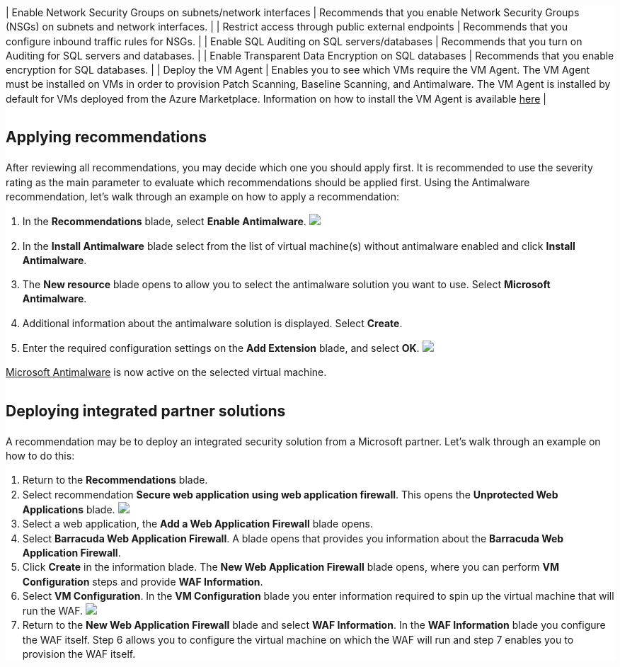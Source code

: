 | Enable Network Security Groups on subnets/network interfaces | Recommends that you enable Network Security Groups (NSGs) on subnets and network interfaces. |
| Restrict access through public external endpoints | Recommends that you configure inbound traffic rules for NSGs. |
| Enable SQL Auditing on SQL servers/databases | Recommends that you turn on Auditing for SQL servers and databases. |
| Enable Transparent Data Encryption on SQL databases | Recommends that you enable encryption for SQL databases. |
| Deploy the VM Agent | Enables you to see which VMs require the VM Agent. The VM Agent must be installed on VMs in order to provision Patch Scanning, Baseline Scanning, and Antimalware. The VM Agent is installed by default for VMs deployed from the Azure Marketplace. Information on how to install the VM Agent is available [here](http://azure.microsoft.com/blog/2014/04/15/vm-agent-and-extensions-part-2/) |

## Applying recommendations
After reviewing all recommendations, you may decide which one you should apply first. It is recommended to use the severity rating as the main parameter to evaluate which recommendations should be applied first.
Using the Antimalware recommendation, let’s walk through an example on how to apply a recommendation:

1. In the **Recommendations** blade, select **Enable Antimalware**.
![][5]

2. In the **Install Antimalware** blade select from the list of virtual machine(s) without antimalware enabled and click **Install Antimalware**.
3. The **New resource** blade opens to allow you to select the antimalware solution you want to use. Select **Microsoft Antimalware**.
4. Additional information about the antimalware solution is displayed. Select **Create**.
5. Enter the required configuration settings on the **Add Extension** blade, and select **OK**.
![][6]

[Microsoft Antimalware](https://azure.microsoft.com/documentation/articles/azure-security-antimalware/) is now active on the selected virtual machine.

## Deploying integrated partner solutions

A recommendation may be to deploy an integrated security solution from a Microsoft partner.  Let’s walk through an example on how to do this:

1. Return to the **Recommendations** blade.
2.	Select recommendation **Secure web application using web application firewall**. This opens the **Unprotected Web Applications** blade.
![][7]
3. Select a web application, the **Add a Web Application Firewall** blade opens.
4. Select **Barracuda Web Application Firewall**.  A blade opens that provides you information about the **Barracuda Web Application Firewall**.
5. Click **Create** in the information blade.  The **New Web Application Firewall** blade opens, where you can perform **VM Configuration** steps and provide **WAF Information**.
6. Select **VM Configuration**. In the **VM Configuration** blade you enter information required to spin up the virtual machine that will run the WAF.
![][8]
7. Return to the **New Web Application Firewall** blade and select **WAF Information**. In the **WAF Information** blade you configure the WAF itself. Step 6 allows you to configure the virtual machine on which the WAF will run and step 7 enables you to provision the WAF itself.


[1]: ./media/security-center-recommendations/show-recommendations-for.png
[2]: ./media/security-center-recommendations/recommendations-tile.png
[3]: ./media/security-center-recommendations/filter-recommendations.png
[4]: ./media/security-center-recommendations/dismiss-recommendations.png
[5]: ./media/security-center-recommendations/select-enable-antimalware.png
[6]: ./media/security-center-recommendations/install-antimalware.png
[7]: ./media/security-center-recommendations/secure-web-application.png
[8]: ./media/security-center-recommendations/show-recommendations-for.png
[9]: ./media/security-center-recommendations/reroute-traffic.png
[10]: ./media/security-center-recommendations/reroute-traffic-through-waf.png
[11]: ./media/security-center-recommendations/click-reroute.png